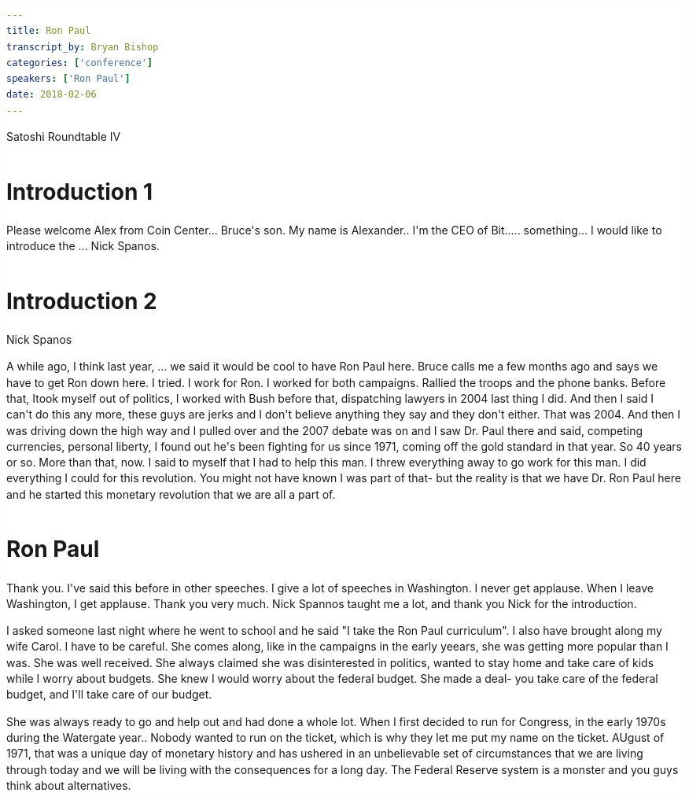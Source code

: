 ```yaml
---
title: Ron Paul
transcript_by: Bryan Bishop
categories: ['conference']
speakers: ['Ron Paul']
date: 2018-02-06
---
```


Satoshi Roundtable IV

# Introduction 1

Please welcome Alex from Coin Center... Bruce's son. My name is Alexander.. I'm the CEO of Bit..... something... I would like to introduce the ... Nick Spanos.

# Introduction 2

Nick Spanos

A while ago, I think last year, ... we said it would be cool to have Ron Paul here. Bruce calls me a few months ago and says we have to get Ron down here. I tried. I work for Ron. I worked for both campaigns. Rallied the troops and the phone banks. Before that, Itook myself out of politics, I worked with Bush before that, dispatching lawyers in 2004 last thing I did. And then I said I can't do this any more, these guys are jerks and I don't believe anything they say and they don't either. That was 2004. And then I was driving down the high way and I pulled over and the 2007 debate was on and I saw Dr. Paul there and said, competing currencies, personal liberty, I found out he's been fighting for us since 1971, coming off the gold standard in that year. So 40 years or so. More than that, now. I said to myself that I had to help this man. I threw everything away to go work for this man. I did everything I could for this revolution. You might not have known I was part of that- but the reality is that we have Dr. Ron Paul here and he started this monetary revolution that we are all a part of. 

# Ron Paul

Thank you. I've said this before in other speeches. I give a lot of speeches in Washington. I never get applause. When I leave Washington, I get applause. Thank you very much. Nick Spannos taught me a lot, and thank you Nick for the introduction.

I asked someone last night where he went to school and he said "I take the Ron Paul curriculum". I also have brought along my wife Carol. I have to be careful. She comes along, like in the campaigns in the early yeears, she was getting more popular than I was. She was well received. She always claimed she was disinterested in politics, wanted to stay home and take care of kids while I worry about budgets. She knew I would worry about the federal budget. She made a deal- you take care of the federal budget, and I'll take care of our budget.

She was always ready to go and help out and had done a whole lot. When I first decided to run for Congress, in the early 1970s during the Watergate year.. Nobody wanted to run on the ticket, which is why they let me put my name on the ticket. AUgust of 1971, that was a unique day of monetary history and has ushered in an unbelievable set of circumstances that we are living through today and we will be living with the consequences for a long day. The Federal Reserve system is a monster and you guys think about alternatives.
